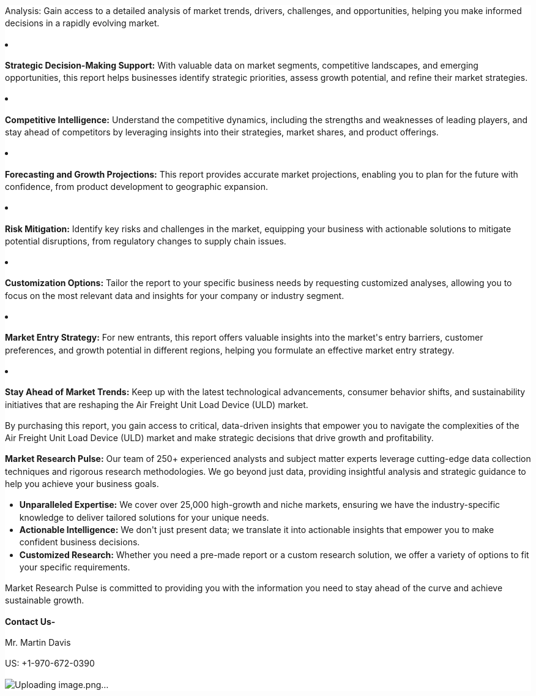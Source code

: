 Analysis:</strong> Gain access to a detailed analysis of market trends, drivers, challenges, and opportunities, helping you make informed decisions in a rapidly evolving market.</p></li><li><p><strong>Strategic Decision-Making Support:</strong> With valuable data on market segments, competitive landscapes, and emerging opportunities, this report helps businesses identify strategic priorities, assess growth potential, and refine their market strategies.</p></li><li><p><strong>Competitive Intelligence:</strong> Understand the competitive dynamics, including the strengths and weaknesses of leading players, and stay ahead of competitors by leveraging insights into their strategies, market shares, and product offerings.</p></li><li><p><strong>Forecasting and Growth Projections:</strong> This report provides accurate market projections, enabling you to plan for the future with confidence, from product development to geographic expansion.</p></li><li><p><strong>Risk Mitigation:</strong> Identify key risks and challenges in the market, equipping your business with actionable solutions to mitigate potential disruptions, from regulatory changes to supply chain issues.</p></li><li><p><strong>Customization Options:</strong> Tailor the report to your specific business needs by requesting customized analyses, allowing you to focus on the most relevant data and insights for your company or industry segment.</p></li><li><p><strong>Market Entry Strategy:</strong> For new entrants, this report offers valuable insights into the market's entry barriers, customer preferences, and growth potential in different regions, helping you formulate an effective market entry strategy.</p></li><li><p><strong>Stay Ahead of Market Trends:</strong> Keep up with the latest technological advancements, consumer behavior shifts, and sustainability initiatives that are reshaping the Air Freight Unit Load Device (ULD) market.</p></li></ol><p>By purchasing this report, you gain access to critical, data-driven insights that empower you to navigate the complexities of the Air Freight Unit Load Device (ULD) market and make strategic decisions that drive growth and profitability.</p><p><strong>Market Research Pulse:</strong>&nbsp;Our team of 250+ experienced analysts and subject matter experts leverage cutting-edge data collection techniques and rigorous research methodologies. We go beyond just data, providing insightful analysis and strategic guidance to help you achieve your business goals.</p><ul><li><strong>Unparalleled Expertise:</strong>&nbsp;We cover over 25,000 high-growth and niche markets, ensuring we have the industry-specific knowledge to deliver tailored solutions for your unique needs.</li><li><strong>Actionable Intelligence:</strong>&nbsp;We don't just present data; we translate it into actionable insights that empower you to make confident business decisions.</li><li><strong>Customized Research:</strong>&nbsp;Whether you need a pre-made report or a custom research solution, we offer a variety of options to fit your specific requirements.</li></ul><p>Market Research Pulse is committed to providing you with the information you need to stay ahead of the curve and achieve sustainable growth.</p><p><strong>Contact Us-</strong></p><p>Mr. Martin Davis</p><p>US: +1-970-672-0390</p>
![Uploading image.png…]()
